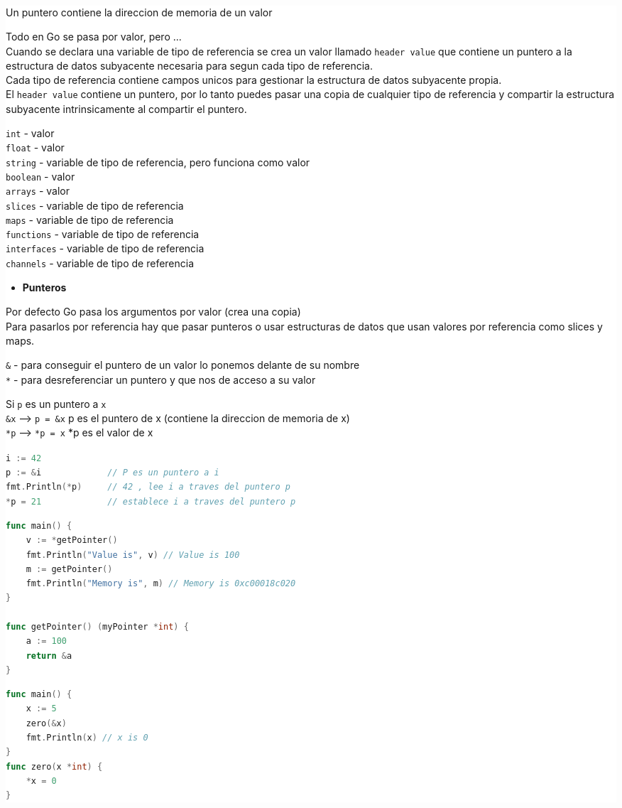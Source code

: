 Un puntero contiene la direccion de memoria de un valor

Todo en Go se pasa por valor, pero ...    
Cuando se declara una variable de tipo de referencia se crea un valor llamado `header value` que contiene un puntero a la estructura de datos subyacente necesaria para segun cada tipo de referencia.  
Cada tipo de referencia contiene campos unicos para gestionar la estructura de datos subyacente propia.  
El `header value` contiene un puntero, por lo tanto puedes pasar una copia de cualquier tipo de referencia y compartir la estructura subyacente intrinsicamente al compartir el puntero.   

`int` - valor    
`float` - valor  
`string` -  variable de tipo de referencia, pero funciona como valor     
`boolean` - valor     
`arrays` - valor  
`slices` -  variable de tipo de referencia  
`maps` -  variable de tipo de referencia  
`functions` -  variable de tipo de referencia      
`interfaces` -  variable de tipo de referencia    
`channels` -  variable de tipo de referencia    

* **Punteros**

Por defecto Go pasa los argumentos por valor (crea una copia)  
Para pasarlos por referencia hay que pasar punteros o usar estructuras de
datos que usan valores por referencia como slices y maps.  

`&` - para conseguir el puntero de un valor lo ponemos delante de su nombre  
`*` - para desreferenciar un puntero y que nos de acceso a su valor  

Si `p` es un puntero a `x`  
`&x` -->  `p = &x` p es el puntero de x (contiene la direccion de memoria de x)  
`*p` --> `*p = x` *p es el valor de x  

```go
i := 42
p := &i             // P es un puntero a i 
fmt.Println(*p)     // 42 , lee i a traves del puntero p 
*p = 21             // establece i a traves del puntero p
```

```go
func main() {
	v := *getPointer()
	fmt.Println("Value is", v) // Value is 100
	m := getPointer()
	fmt.Println("Memory is", m) // Memory is 0xc00018c020
}

func getPointer() (myPointer *int) {
	a := 100
	return &a
}
```

```go
func main() {
    x := 5
    zero(&x)  
    fmt.Println(x) // x is 0
}
func zero(x *int) {
    *x = 0
}
```
